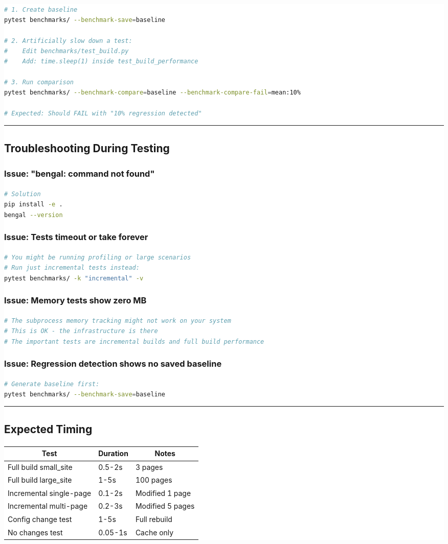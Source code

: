 ```bash
# 1. Create baseline
pytest benchmarks/ --benchmark-save=baseline

# 2. Artificially slow down a test:
#    Edit benchmarks/test_build.py
#    Add: time.sleep(1) inside test_build_performance

# 3. Run comparison
pytest benchmarks/ --benchmark-compare=baseline --benchmark-compare-fail=mean:10%

# Expected: Should FAIL with "10% regression detected"
```

---

## Troubleshooting During Testing

### Issue: "bengal: command not found"

```bash
# Solution
pip install -e .
bengal --version
```

### Issue: Tests timeout or take forever

```bash
# You might be running profiling or large scenarios
# Run just incremental tests instead:
pytest benchmarks/ -k "incremental" -v
```

### Issue: Memory tests show zero MB

```bash
# The subprocess memory tracking might not work on your system
# This is OK - the infrastructure is there
# The important tests are incremental builds and full build performance
```

### Issue: Regression detection shows no saved baseline

```bash
# Generate baseline first:
pytest benchmarks/ --benchmark-save=baseline
```

---

## Expected Timing

| Test | Duration | Notes |
|------|----------|-------|
| Full build small_site | 0.5-2s | 3 pages |
| Full build large_site | 1-5s | 100 pages |
| Incremental single-page | 0.1-2s | Modified 1 page |
| Incremental multi-page | 0.2-3s | Modified 5 pages |
| Config change test | 1-5s | Full rebuild |
| No changes test | 0.05-1s | Cache only |